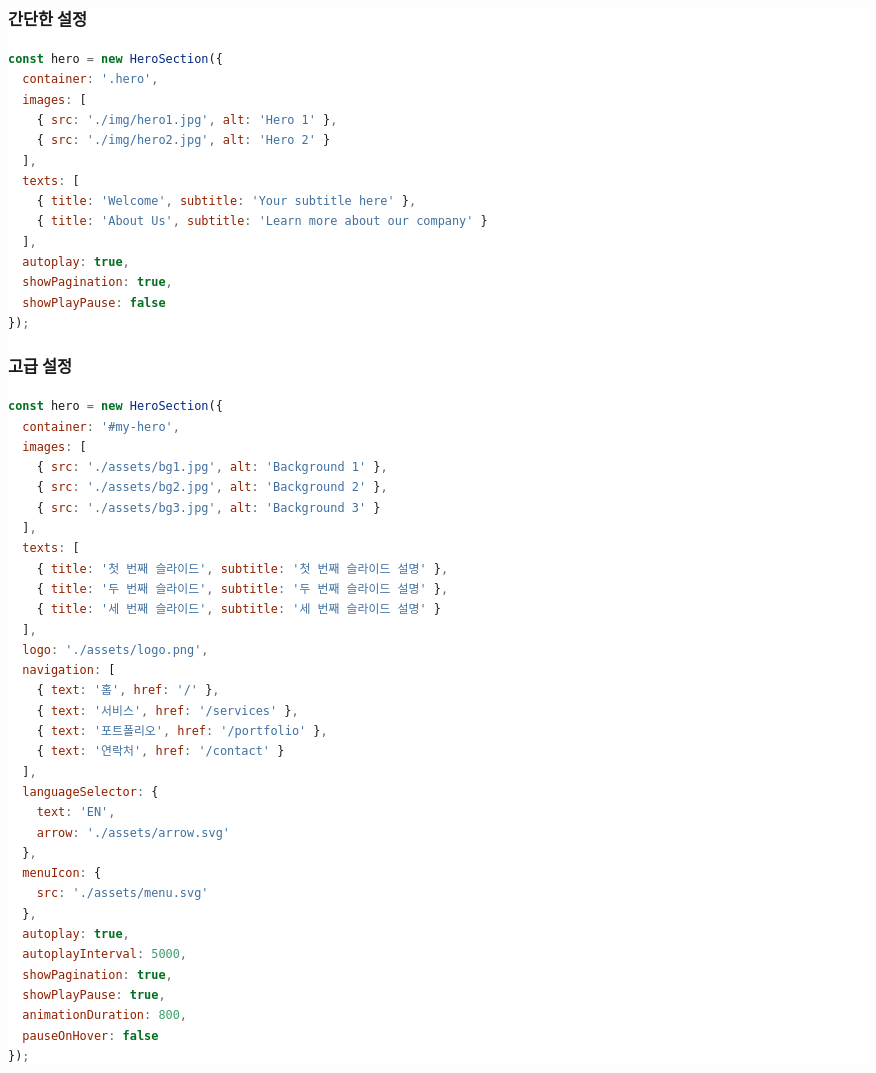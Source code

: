 ### 간단한 설정

```javascript
const hero = new HeroSection({
  container: '.hero',
  images: [
    { src: './img/hero1.jpg', alt: 'Hero 1' },
    { src: './img/hero2.jpg', alt: 'Hero 2' }
  ],
  texts: [
    { title: 'Welcome', subtitle: 'Your subtitle here' },
    { title: 'About Us', subtitle: 'Learn more about our company' }
  ],
  autoplay: true,
  showPagination: true,
  showPlayPause: false
});
```

### 고급 설정

```javascript
const hero = new HeroSection({
  container: '#my-hero',
  images: [
    { src: './assets/bg1.jpg', alt: 'Background 1' },
    { src: './assets/bg2.jpg', alt: 'Background 2' },
    { src: './assets/bg3.jpg', alt: 'Background 3' }
  ],
  texts: [
    { title: '첫 번째 슬라이드', subtitle: '첫 번째 슬라이드 설명' },
    { title: '두 번째 슬라이드', subtitle: '두 번째 슬라이드 설명' },
    { title: '세 번째 슬라이드', subtitle: '세 번째 슬라이드 설명' }
  ],
  logo: './assets/logo.png',
  navigation: [
    { text: '홈', href: '/' },
    { text: '서비스', href: '/services' },
    { text: '포트폴리오', href: '/portfolio' },
    { text: '연락처', href: '/contact' }
  ],
  languageSelector: {
    text: 'EN',
    arrow: './assets/arrow.svg'
  },
  menuIcon: {
    src: './assets/menu.svg'
  },
  autoplay: true,
  autoplayInterval: 5000,
  showPagination: true,
  showPlayPause: true,
  animationDuration: 800,
  pauseOnHover: false
});
```
